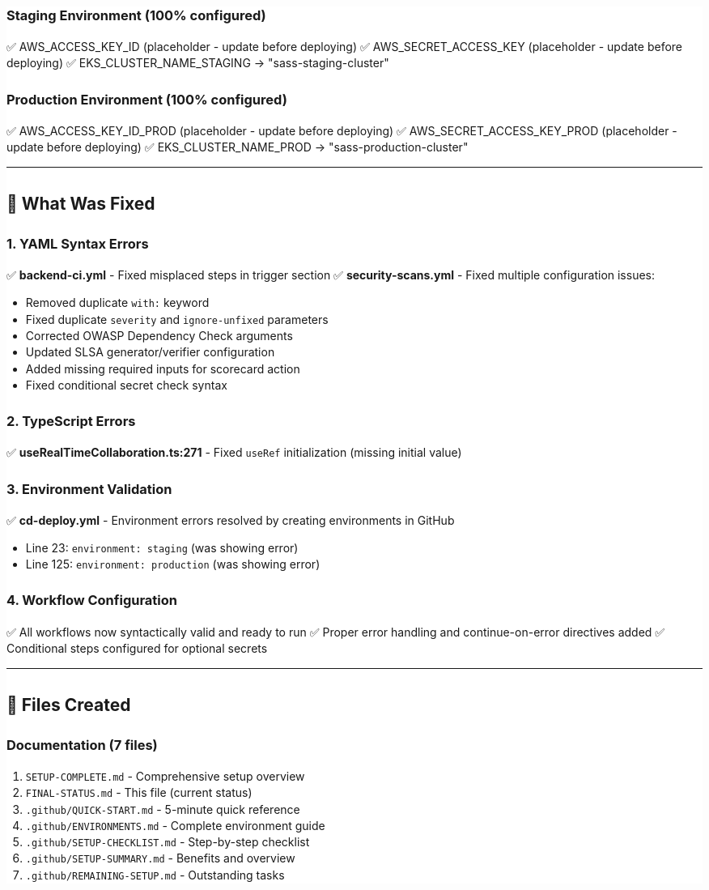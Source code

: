 ### Staging Environment (100% configured)
✅ AWS_ACCESS_KEY_ID (placeholder - update before deploying)
✅ AWS_SECRET_ACCESS_KEY (placeholder - update before deploying)
✅ EKS_CLUSTER_NAME_STAGING → "sass-staging-cluster"

### Production Environment (100% configured)
✅ AWS_ACCESS_KEY_ID_PROD (placeholder - update before deploying)
✅ AWS_SECRET_ACCESS_KEY_PROD (placeholder - update before deploying)
✅ EKS_CLUSTER_NAME_PROD → "sass-production-cluster"

---

## 🔧 What Was Fixed

### 1. YAML Syntax Errors
✅ **backend-ci.yml** - Fixed misplaced steps in trigger section
✅ **security-scans.yml** - Fixed multiple configuration issues:
- Removed duplicate `with:` keyword
- Fixed duplicate `severity` and `ignore-unfixed` parameters
- Corrected OWASP Dependency Check arguments
- Updated SLSA generator/verifier configuration
- Added missing required inputs for scorecard action
- Fixed conditional secret check syntax

### 2. TypeScript Errors
✅ **useRealTimeCollaboration.ts:271** - Fixed `useRef` initialization (missing initial value)

### 3. Environment Validation
✅ **cd-deploy.yml** - Environment errors resolved by creating environments in GitHub
- Line 23: `environment: staging` (was showing error)
- Line 125: `environment: production` (was showing error)

### 4. Workflow Configuration
✅ All workflows now syntactically valid and ready to run
✅ Proper error handling and continue-on-error directives added
✅ Conditional steps configured for optional secrets

---

## 📁 Files Created

### Documentation (7 files)
1. `SETUP-COMPLETE.md` - Comprehensive setup overview
2. `FINAL-STATUS.md` - This file (current status)
3. `.github/QUICK-START.md` - 5-minute quick reference
4. `.github/ENVIRONMENTS.md` - Complete environment guide
5. `.github/SETUP-CHECKLIST.md` - Step-by-step checklist
6. `.github/SETUP-SUMMARY.md` - Benefits and overview
7. `.github/REMAINING-SETUP.md` - Outstanding tasks
